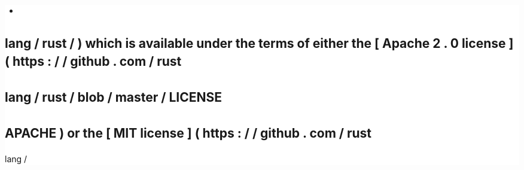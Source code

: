 -
lang
/
rust
/
)
which
is
available
under
the
terms
of
either
the
[
Apache
2
.
0
license
]
(
https
:
/
/
github
.
com
/
rust
-
lang
/
rust
/
blob
/
master
/
LICENSE
-
APACHE
)
or
the
[
MIT
license
]
(
https
:
/
/
github
.
com
/
rust
-
lang
/